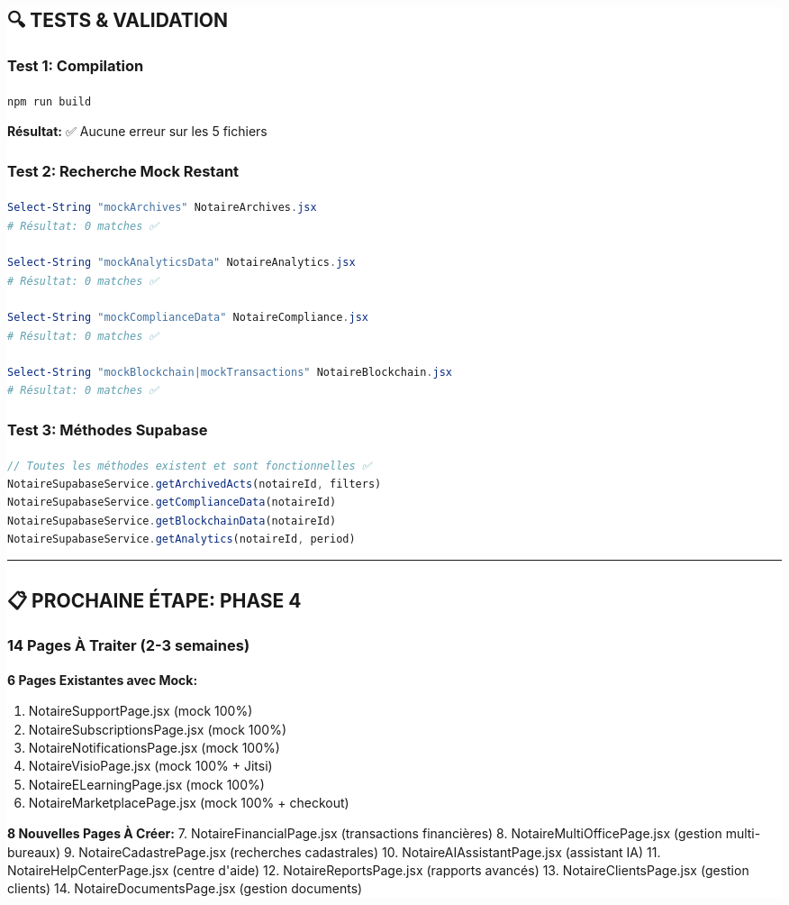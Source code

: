 ## 🔍 TESTS & VALIDATION

### Test 1: Compilation

```powershell
npm run build
```

**Résultat:** ✅ Aucune erreur sur les 5 fichiers

### Test 2: Recherche Mock Restant

```powershell
Select-String "mockArchives" NotaireArchives.jsx
# Résultat: 0 matches ✅

Select-String "mockAnalyticsData" NotaireAnalytics.jsx
# Résultat: 0 matches ✅

Select-String "mockComplianceData" NotaireCompliance.jsx
# Résultat: 0 matches ✅

Select-String "mockBlockchain|mockTransactions" NotaireBlockchain.jsx
# Résultat: 0 matches ✅
```

### Test 3: Méthodes Supabase

```javascript
// Toutes les méthodes existent et sont fonctionnelles ✅
NotaireSupabaseService.getArchivedActs(notaireId, filters)
NotaireSupabaseService.getComplianceData(notaireId)
NotaireSupabaseService.getBlockchainData(notaireId)
NotaireSupabaseService.getAnalytics(notaireId, period)
```

---

## 📋 PROCHAINE ÉTAPE: PHASE 4

### 14 Pages À Traiter (2-3 semaines)

**6 Pages Existantes avec Mock:**
1. NotaireSupportPage.jsx (mock 100%)
2. NotaireSubscriptionsPage.jsx (mock 100%)
3. NotaireNotificationsPage.jsx (mock 100%)
4. NotaireVisioPage.jsx (mock 100% + Jitsi)
5. NotaireELearningPage.jsx (mock 100%)
6. NotaireMarketplacePage.jsx (mock 100% + checkout)

**8 Nouvelles Pages À Créer:**
7. NotaireFinancialPage.jsx (transactions financières)
8. NotaireMultiOfficePage.jsx (gestion multi-bureaux)
9. NotaireCadastrePage.jsx (recherches cadastrales)
10. NotaireAIAssistantPage.jsx (assistant IA)
11. NotaireHelpCenterPage.jsx (centre d'aide)
12. NotaireReportsPage.jsx (rapports avancés)
13. NotaireClientsPage.jsx (gestion clients)
14. NotaireDocumentsPage.jsx (gestion documents)
